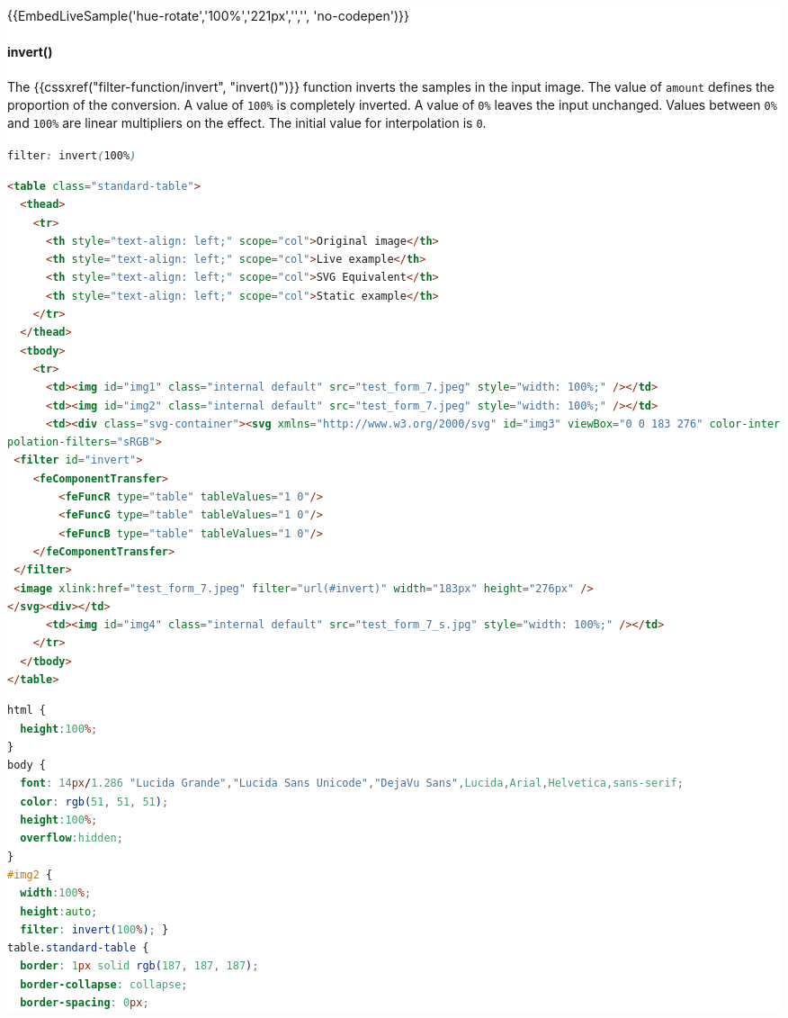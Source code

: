 {{EmbedLiveSample('hue-rotate','100%','221px','','', 'no-codepen')}}

#### invert()

The {{cssxref("filter-function/invert", "invert()")}} function inverts the samples in the input image. The value of `amount` defines the proportion of the conversion. A value of `100%` is completely inverted. A value of `0%` leaves the input unchanged. Values between `0%` and `100%` are linear multipliers on the effect. The initial value for interpolation is `0`.

```css
filter: invert(100%)
```

```html hidden
<table class="standard-table">
  <thead>
    <tr>
      <th style="text-align: left;" scope="col">Original image</th>
      <th style="text-align: left;" scope="col">Live example</th>
      <th style="text-align: left;" scope="col">SVG Equivalent</th>
      <th style="text-align: left;" scope="col">Static example</th>
    </tr>
  </thead>
  <tbody>
    <tr>
      <td><img id="img1" class="internal default" src="test_form_7.jpeg" style="width: 100%;" /></td>
      <td><img id="img2" class="internal default" src="test_form_7.jpeg" style="width: 100%;" /></td>
      <td><div class="svg-container"><svg xmlns="http://www.w3.org/2000/svg" id="img3" viewBox="0 0 183 276" color-interpolation-filters="sRGB">
 <filter id="invert">
    <feComponentTransfer>
        <feFuncR type="table" tableValues="1 0"/>
        <feFuncG type="table" tableValues="1 0"/>
        <feFuncB type="table" tableValues="1 0"/>
    </feComponentTransfer>
 </filter>
 <image xlink:href="test_form_7.jpeg" filter="url(#invert)" width="183px" height="276px" />
</svg><div></td>
      <td><img id="img4" class="internal default" src="test_form_7_s.jpg" style="width: 100%;" /></td>
    </tr>
  </tbody>
</table>
```

```css hidden
html {
  height:100%;
}
body {
  font: 14px/1.286 "Lucida Grande","Lucida Sans Unicode","DejaVu Sans",Lucida,Arial,Helvetica,sans-serif;
  color: rgb(51, 51, 51);
  height:100%;
  overflow:hidden;
}
#img2 {
  width:100%;
  height:auto;
  filter: invert(100%); }
table.standard-table {
  border: 1px solid rgb(187, 187, 187);
  border-collapse: collapse;
  border-spacing: 0px;
```